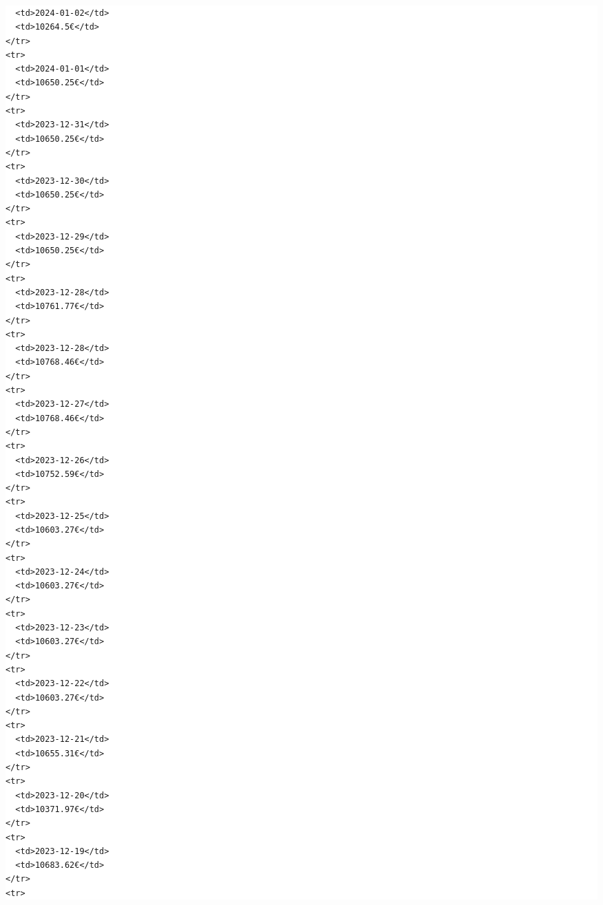       <td>2024-01-02</td>
      <td>10264.5€</td>
    </tr>
    <tr>
      <td>2024-01-01</td>
      <td>10650.25€</td>
    </tr>
    <tr>
      <td>2023-12-31</td>
      <td>10650.25€</td>
    </tr>
    <tr>
      <td>2023-12-30</td>
      <td>10650.25€</td>
    </tr>
    <tr>
      <td>2023-12-29</td>
      <td>10650.25€</td>
    </tr>
    <tr>
      <td>2023-12-28</td>
      <td>10761.77€</td>
    </tr>
    <tr>
      <td>2023-12-28</td>
      <td>10768.46€</td>
    </tr>
    <tr>
      <td>2023-12-27</td>
      <td>10768.46€</td>
    </tr>
    <tr>
      <td>2023-12-26</td>
      <td>10752.59€</td>
    </tr>
    <tr>
      <td>2023-12-25</td>
      <td>10603.27€</td>
    </tr>
    <tr>
      <td>2023-12-24</td>
      <td>10603.27€</td>
    </tr>
    <tr>
      <td>2023-12-23</td>
      <td>10603.27€</td>
    </tr>
    <tr>
      <td>2023-12-22</td>
      <td>10603.27€</td>
    </tr>
    <tr>
      <td>2023-12-21</td>
      <td>10655.31€</td>
    </tr>
    <tr>
      <td>2023-12-20</td>
      <td>10371.97€</td>
    </tr>
    <tr>
      <td>2023-12-19</td>
      <td>10683.62€</td>
    </tr>
    <tr>